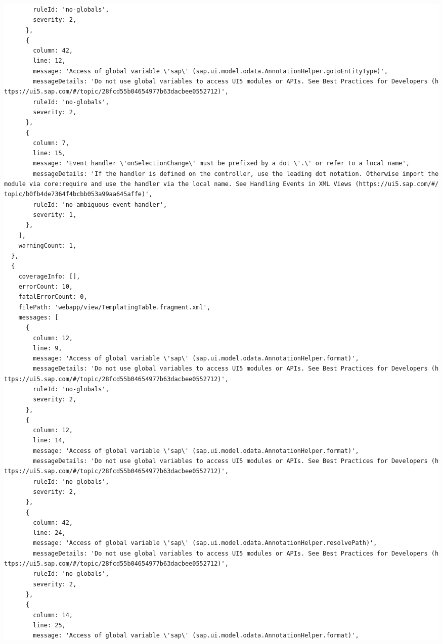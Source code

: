             ruleId: 'no-globals',
            severity: 2,
          },
          {
            column: 42,
            line: 12,
            message: 'Access of global variable \'sap\' (sap.ui.model.odata.AnnotationHelper.gotoEntityType)',
            messageDetails: 'Do not use global variables to access UI5 modules or APIs. See Best Practices for Developers (https://ui5.sap.com/#/topic/28fcd55b04654977b63dacbee0552712)',
            ruleId: 'no-globals',
            severity: 2,
          },
          {
            column: 7,
            line: 15,
            message: 'Event handler \'onSelectionChange\' must be prefixed by a dot \'.\' or refer to a local name',
            messageDetails: 'If the handler is defined on the controller, use the leading dot notation. Otherwise import the module via core:require and use the handler via the local name. See Handling Events in XML Views (https://ui5.sap.com/#/topic/b0fb4de7364f4bcbb053a99aa645affe)',
            ruleId: 'no-ambiguous-event-handler',
            severity: 1,
          },
        ],
        warningCount: 1,
      },
      {
        coverageInfo: [],
        errorCount: 10,
        fatalErrorCount: 0,
        filePath: 'webapp/view/TemplatingTable.fragment.xml',
        messages: [
          {
            column: 12,
            line: 9,
            message: 'Access of global variable \'sap\' (sap.ui.model.odata.AnnotationHelper.format)',
            messageDetails: 'Do not use global variables to access UI5 modules or APIs. See Best Practices for Developers (https://ui5.sap.com/#/topic/28fcd55b04654977b63dacbee0552712)',
            ruleId: 'no-globals',
            severity: 2,
          },
          {
            column: 12,
            line: 14,
            message: 'Access of global variable \'sap\' (sap.ui.model.odata.AnnotationHelper.format)',
            messageDetails: 'Do not use global variables to access UI5 modules or APIs. See Best Practices for Developers (https://ui5.sap.com/#/topic/28fcd55b04654977b63dacbee0552712)',
            ruleId: 'no-globals',
            severity: 2,
          },
          {
            column: 42,
            line: 24,
            message: 'Access of global variable \'sap\' (sap.ui.model.odata.AnnotationHelper.resolvePath)',
            messageDetails: 'Do not use global variables to access UI5 modules or APIs. See Best Practices for Developers (https://ui5.sap.com/#/topic/28fcd55b04654977b63dacbee0552712)',
            ruleId: 'no-globals',
            severity: 2,
          },
          {
            column: 14,
            line: 25,
            message: 'Access of global variable \'sap\' (sap.ui.model.odata.AnnotationHelper.format)',